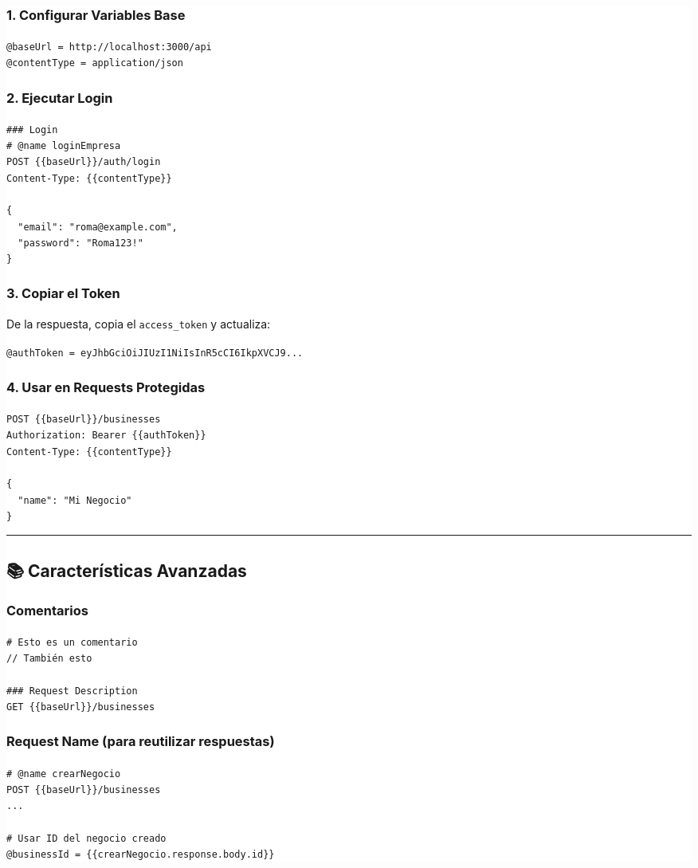 ### 1. Configurar Variables Base
```http
@baseUrl = http://localhost:3000/api
@contentType = application/json
```

### 2. Ejecutar Login
```http
### Login
# @name loginEmpresa
POST {{baseUrl}}/auth/login
Content-Type: {{contentType}}

{
  "email": "roma@example.com",
  "password": "Roma123!"
}
```

### 3. Copiar el Token
De la respuesta, copia el `access_token` y actualiza:
```http
@authToken = eyJhbGciOiJIUzI1NiIsInR5cCI6IkpXVCJ9...
```

### 4. Usar en Requests Protegidas
```http
POST {{baseUrl}}/businesses
Authorization: Bearer {{authToken}}
Content-Type: {{contentType}}

{
  "name": "Mi Negocio"
}
```

---

## 📚 Características Avanzadas

### Comentarios
```http
# Esto es un comentario
// También esto

### Request Description
GET {{baseUrl}}/businesses
```

### Request Name (para reutilizar respuestas)
```http
# @name crearNegocio
POST {{baseUrl}}/businesses
...

# Usar ID del negocio creado
@businessId = {{crearNegocio.response.body.id}}
```
